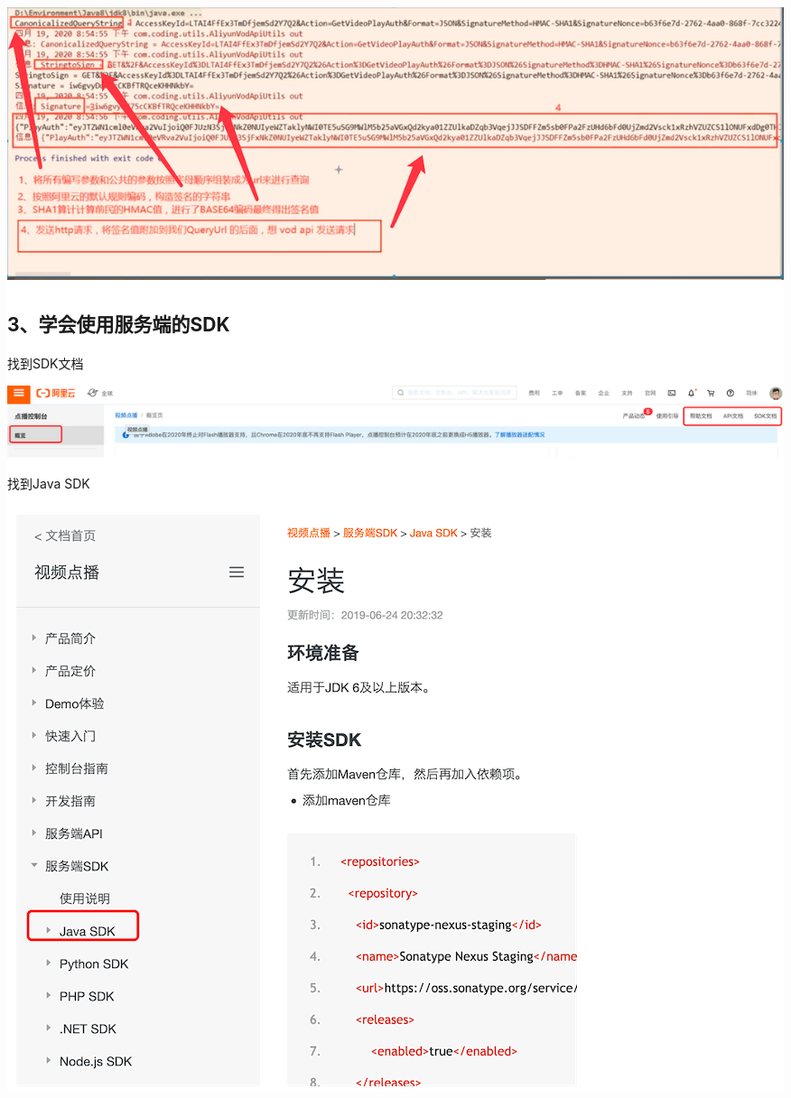 ![](/assets/images/2020/icoding/ali-vod/get-playauth.gif)



## 3、学会使用服务端的SDK

找到SDK文档

![](/assets/images/2020/icoding/ali-vod/api-document.gif)

找到Java SDK

![](/assets/images/2020/icoding/ali-vod/vod-sdk.gif)